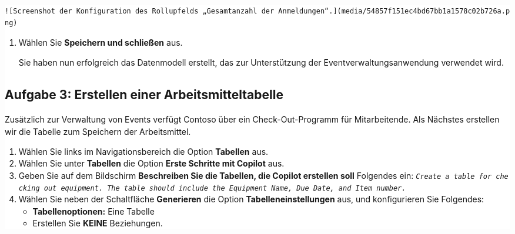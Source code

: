     ![Screenshot der Konfiguration des Rollupfelds „Gesamtanzahl der Anmeldungen“.](media/54857f151ec4bd67bb1a1578c02b726a.png)

1.  Wählen Sie **Speichern und schließen** aus.

    Sie haben nun erfolgreich das Datenmodell erstellt, das zur Unterstützung der Eventverwaltungsanwendung verwendet wird. 

## Aufgabe 3: Erstellen einer Arbeitsmitteltabelle

Zusätzlich zur Verwaltung von Events verfügt Contoso über ein Check-Out-Programm für Mitarbeitende.  Als Nächstes erstellen wir die Tabelle zum Speichern der Arbeitsmittel. 
1.  Wählen Sie links im Navigationsbereich die Option **Tabellen** aus.
1.  Wählen Sie unter **Tabellen** die Option **Erste Schritte mit Copilot** aus.
1.  Geben Sie auf dem Bildschirm **Beschreiben Sie die Tabellen, die Copilot erstellen soll** Folgendes ein: *`Create a table for checking out equipment. The table should include the Equipment Name, Due Date, and Item number.`*
1.  Wählen Sie neben der Schaltfläche **Generieren** die Option **Tabelleneinstellungen** aus, und konfigurieren Sie Folgendes:
    - **Tabellenoptionen:** Eine Tabelle
    - Erstellen Sie **KEINE** Beziehungen.
